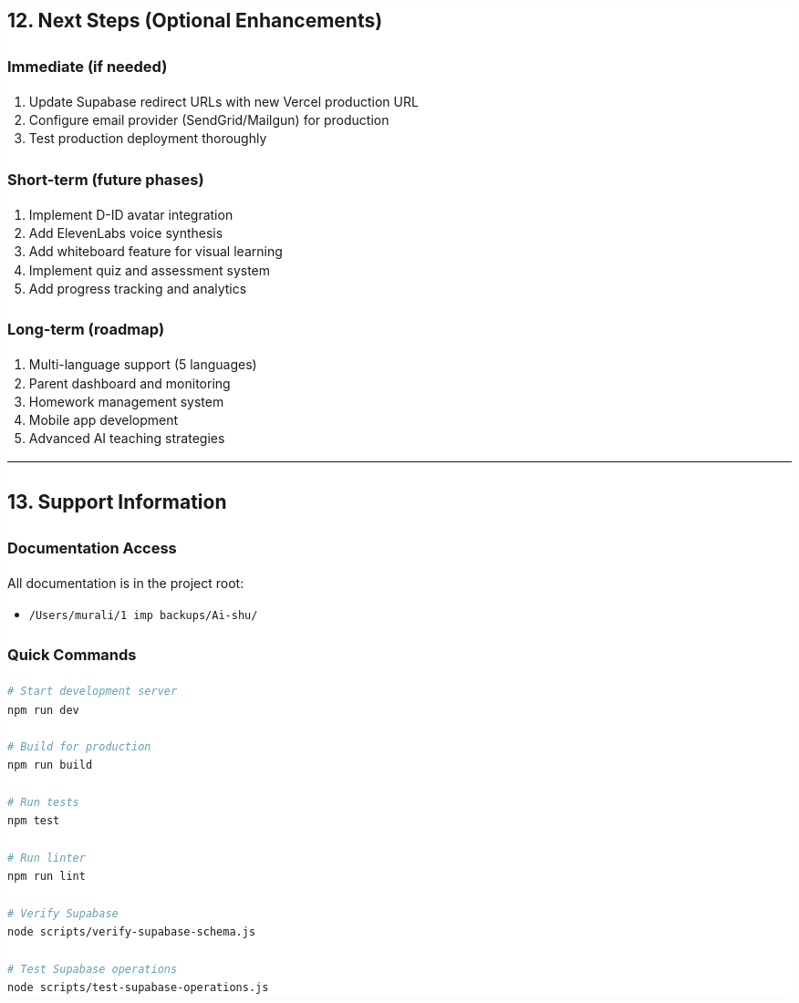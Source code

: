 
## 12. Next Steps (Optional Enhancements)

### Immediate (if needed)
1. Update Supabase redirect URLs with new Vercel production URL
2. Configure email provider (SendGrid/Mailgun) for production
3. Test production deployment thoroughly

### Short-term (future phases)
1. Implement D-ID avatar integration
2. Add ElevenLabs voice synthesis
3. Add whiteboard feature for visual learning
4. Implement quiz and assessment system
5. Add progress tracking and analytics

### Long-term (roadmap)
1. Multi-language support (5 languages)
2. Parent dashboard and monitoring
3. Homework management system
4. Mobile app development
5. Advanced AI teaching strategies

---

## 13. Support Information

### Documentation Access
All documentation is in the project root:
- `/Users/murali/1 imp backups/Ai-shu/`

### Quick Commands
```bash
# Start development server
npm run dev

# Build for production
npm run build

# Run tests
npm test

# Run linter
npm run lint

# Verify Supabase
node scripts/verify-supabase-schema.js

# Test Supabase operations
node scripts/test-supabase-operations.js
```

